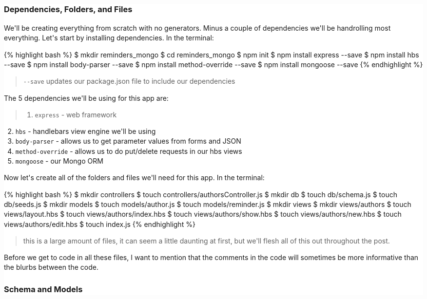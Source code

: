 ### Dependencies, Folders, and Files
We'll be creating everything from scratch with no generators. Minus a couple of dependencies we'll be handrolling most everything. Let's start by installing dependencies. In the terminal:

{% highlight bash %}
$ mkdir reminders_mongo
$ cd reminders_mongo
$ npm init
$ npm install express --save
$ npm install hbs --save
$ npm install body-parser --save
$ npm install method-override --save
$ npm install mongoose --save
{% endhighlight %}

> `--save` updates our package.json file to include our dependencies

The 5 dependencies we'll be using for this app are:

>  1. `express` - web framework
  2. `hbs` - handlebars view engine we'll be using
  3. `body-parser` - allows us to get parameter values from forms and JSON
  4. `method-override` - allows us to do put/delete requests in our hbs views
  5. `mongoose` - our Mongo ORM

Now let's create all of the folders and files we'll need for this app. In the terminal:

{% highlight bash %}
$ mkdir controllers
$ touch controllers/authorsController.js
$ mkdir db
$ touch db/schema.js
$ touch db/seeds.js
$ mkdir models
$ touch models/author.js
$ touch models/reminder.js
$ mkdir views
$ mkdir views/authors
$ touch views/layout.hbs
$ touch views/authors/index.hbs
$ touch views/authors/show.hbs
$ touch views/authors/new.hbs
$ touch views/authors/edit.hbs
$ touch index.js
{% endhighlight %}

> this is a large amount of files, it can seem a little daunting at first, but we'll flesh all of this out throughout the post.

Before we get to code in all these files, I want to mention that the comments in the code will sometimes be more informative than the blurbs between the code.

### Schema and Models

